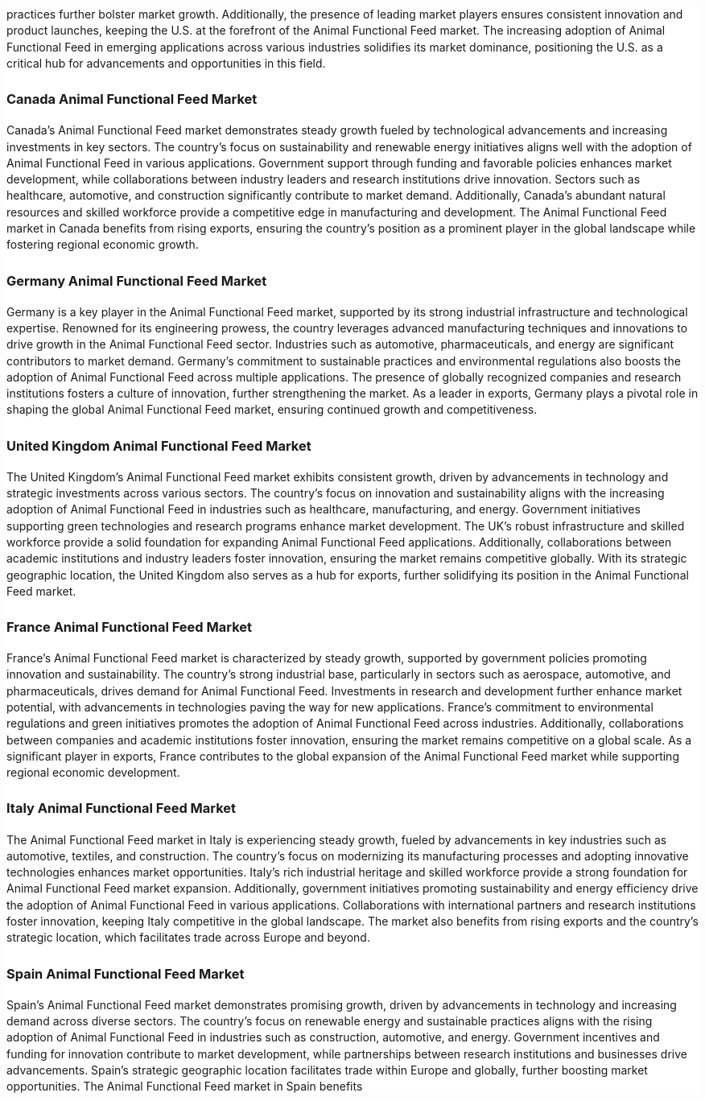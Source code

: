 practices further bolster market growth. Additionally, the presence of leading market players ensures consistent innovation and product launches, keeping the U.S. at the forefront of the Animal Functional Feed market. The increasing adoption of Animal Functional Feed in emerging applications across various industries solidifies its market dominance, positioning the U.S. as a critical hub for advancements and opportunities in this field.</p><h3>Canada Animal Functional Feed Market</h3><p>Canada&rsquo;s Animal Functional Feed market demonstrates steady growth fueled by technological advancements and increasing investments in key sectors. The country&rsquo;s focus on sustainability and renewable energy initiatives aligns well with the adoption of Animal Functional Feed in various applications. Government support through funding and favorable policies enhances market development, while collaborations between industry leaders and research institutions drive innovation. Sectors such as healthcare, automotive, and construction significantly contribute to market demand. Additionally, Canada&rsquo;s abundant natural resources and skilled workforce provide a competitive edge in manufacturing and development. The Animal Functional Feed market in Canada benefits from rising exports, ensuring the country&rsquo;s position as a prominent player in the global landscape while fostering regional economic growth.</p><h3>Germany Animal Functional Feed Market</h3><p>Germany is a key player in the Animal Functional Feed market, supported by its strong industrial infrastructure and technological expertise. Renowned for its engineering prowess, the country leverages advanced manufacturing techniques and innovations to drive growth in the Animal Functional Feed sector. Industries such as automotive, pharmaceuticals, and energy are significant contributors to market demand. Germany&rsquo;s commitment to sustainable practices and environmental regulations also boosts the adoption of Animal Functional Feed across multiple applications. The presence of globally recognized companies and research institutions fosters a culture of innovation, further strengthening the market. As a leader in exports, Germany plays a pivotal role in shaping the global Animal Functional Feed market, ensuring continued growth and competitiveness.</p><h3>United Kingdom Animal Functional Feed Market</h3><p>The United Kingdom&rsquo;s Animal Functional Feed market exhibits consistent growth, driven by advancements in technology and strategic investments across various sectors. The country&rsquo;s focus on innovation and sustainability aligns with the increasing adoption of Animal Functional Feed in industries such as healthcare, manufacturing, and energy. Government initiatives supporting green technologies and research programs enhance market development. The UK&rsquo;s robust infrastructure and skilled workforce provide a solid foundation for expanding Animal Functional Feed applications. Additionally, collaborations between academic institutions and industry leaders foster innovation, ensuring the market remains competitive globally. With its strategic geographic location, the United Kingdom also serves as a hub for exports, further solidifying its position in the Animal Functional Feed market.</p><h3>France Animal Functional Feed Market</h3><p>France&rsquo;s Animal Functional Feed market is characterized by steady growth, supported by government policies promoting innovation and sustainability. The country&rsquo;s strong industrial base, particularly in sectors such as aerospace, automotive, and pharmaceuticals, drives demand for Animal Functional Feed. Investments in research and development further enhance market potential, with advancements in technologies paving the way for new applications. France&rsquo;s commitment to environmental regulations and green initiatives promotes the adoption of Animal Functional Feed across industries. Additionally, collaborations between companies and academic institutions foster innovation, ensuring the market remains competitive on a global scale. As a significant player in exports, France contributes to the global expansion of the Animal Functional Feed market while supporting regional economic development.</p><h3>Italy Animal Functional Feed Market</h3><p>The Animal Functional Feed market in Italy is experiencing steady growth, fueled by advancements in key industries such as automotive, textiles, and construction. The country&rsquo;s focus on modernizing its manufacturing processes and adopting innovative technologies enhances market opportunities. Italy&rsquo;s rich industrial heritage and skilled workforce provide a strong foundation for Animal Functional Feed market expansion. Additionally, government initiatives promoting sustainability and energy efficiency drive the adoption of Animal Functional Feed in various applications. Collaborations with international partners and research institutions foster innovation, keeping Italy competitive in the global landscape. The market also benefits from rising exports and the country&rsquo;s strategic location, which facilitates trade across Europe and beyond.</p><h3>Spain Animal Functional Feed Market</h3><p>Spain&rsquo;s Animal Functional Feed market demonstrates promising growth, driven by advancements in technology and increasing demand across diverse sectors. The country&rsquo;s focus on renewable energy and sustainable practices aligns with the rising adoption of Animal Functional Feed in industries such as construction, automotive, and energy. Government incentives and funding for innovation contribute to market development, while partnerships between research institutions and businesses drive advancements. Spain&rsquo;s strategic geographic location facilitates trade within Europe and globally, further boosting market opportunities. The Animal Functional Feed market in Spain benefits